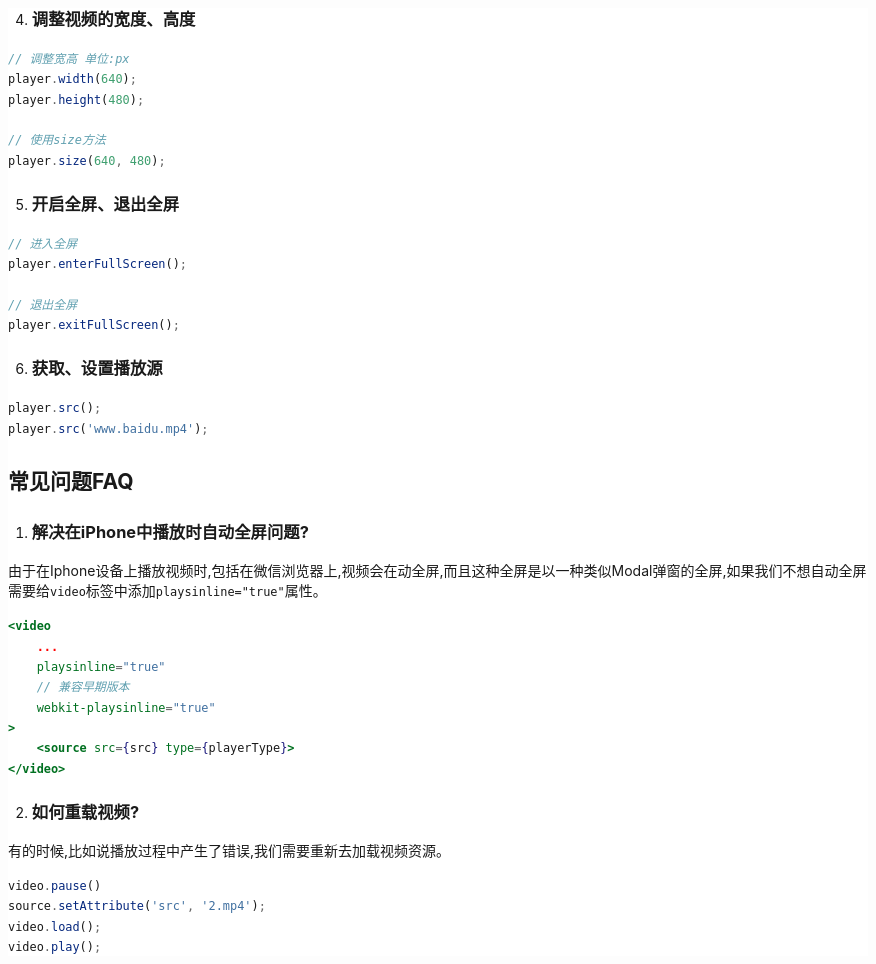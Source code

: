 4. ### 调整视频的宽度、高度

```js
// 调整宽高 单位:px
player.width(640);
player.height(480);

// 使用size方法
player.size(640, 480);
```

5. ### 开启全屏、退出全屏

```js
// 进入全屏
player.enterFullScreen();

// 退出全屏
player.exitFullScreen();
```

6. ### 获取、设置播放源

```js
player.src();
player.src('www.baidu.mp4');
```



## 常见问题FAQ

1. ### 解决在iPhone中播放时自动全屏问题?

由于在Iphone设备上播放视频时,包括在微信浏览器上,视频会在动全屏,而且这种全屏是以一种类似Modal弹窗的全屏,如果我们不想自动全屏需要给`video`标签中添加`playsinline="true"`属性。

```jsx
<video
    ...
    playsinline="true"
    // 兼容早期版本
    webkit-playsinline="true" 
>
    <source src={src} type={playerType}>
</video>
```

2. ### 如何重载视频?

有的时候,比如说播放过程中产生了错误,我们需要重新去加载视频资源。

```js
video.pause()
source.setAttribute('src', '2.mp4');
video.load();
video.play();
```
